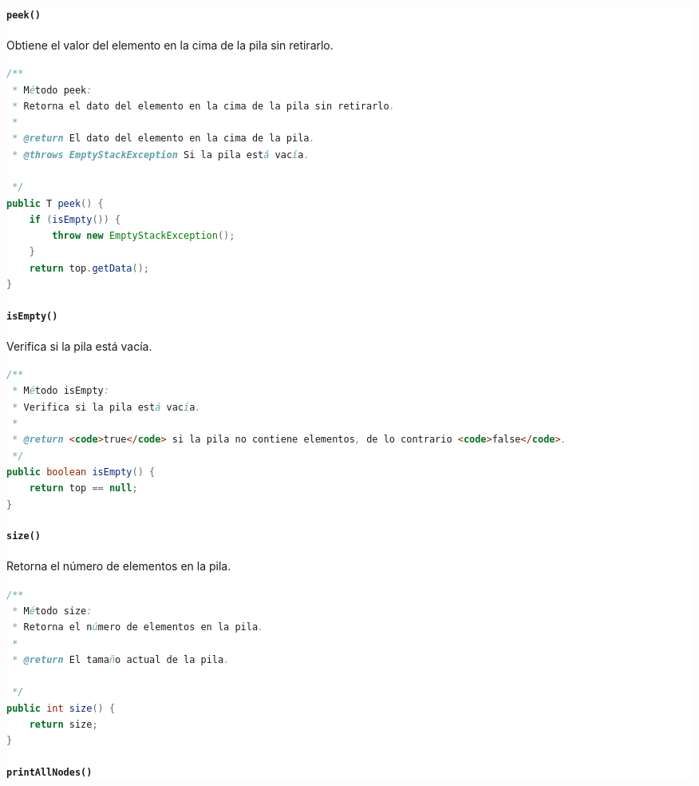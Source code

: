 #### `peek()`

Obtiene el valor del elemento en la cima de la pila sin retirarlo.

```java
/**
 * Método peek:
 * Retorna el dato del elemento en la cima de la pila sin retirarlo.
 *
 * @return El dato del elemento en la cima de la pila.
 * @throws EmptyStackException Si la pila está vacía.

 */
public T peek() {
    if (isEmpty()) {
        throw new EmptyStackException();
    }
    return top.getData();
}
```

#### `isEmpty()`

Verifica si la pila está vacía.

```java
/**
 * Método isEmpty:
 * Verifica si la pila está vacía.
 *
 * @return <code>true</code> si la pila no contiene elementos, de lo contrario <code>false</code>.
 */
public boolean isEmpty() {
    return top == null;
}
```

#### `size()`

Retorna el número de elementos en la pila.

```java
/**
 * Método size:
 * Retorna el número de elementos en la pila.
 *
 * @return El tamaño actual de la pila.

 */
public int size() {
    return size;
}
```

#### `printAllNodes()`
